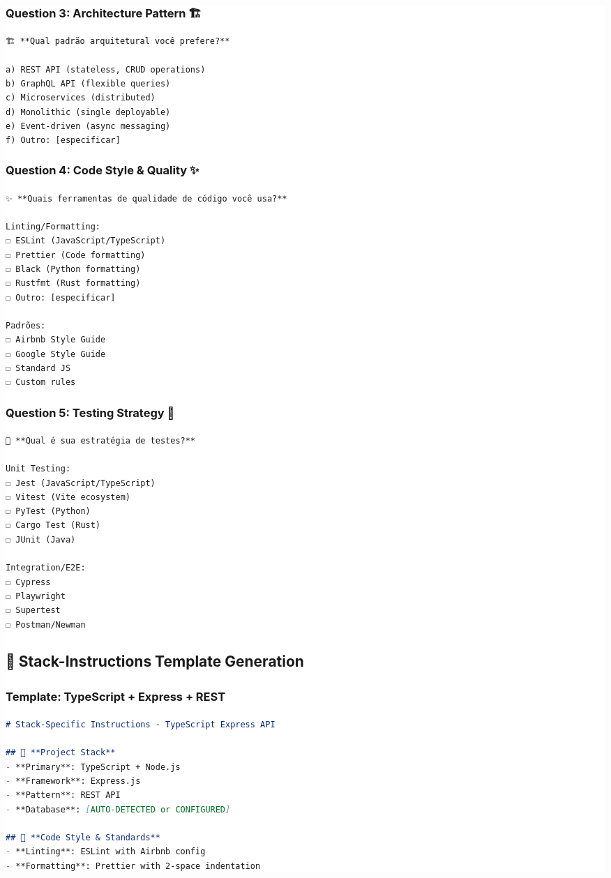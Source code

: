 ### **Question 3: Architecture Pattern** 🏗️
```
🏗️ **Qual padrão arquitetural você prefere?**

a) REST API (stateless, CRUD operations)
b) GraphQL API (flexible queries)
c) Microservices (distributed)
d) Monolithic (single deployable)
e) Event-driven (async messaging)
f) Outro: [especificar]
```

### **Question 4: Code Style & Quality** ✨
```
✨ **Quais ferramentas de qualidade de código você usa?**

Linting/Formatting:
☐ ESLint (JavaScript/TypeScript)
☐ Prettier (Code formatting)
☐ Black (Python formatting)
☐ Rustfmt (Rust formatting)
☐ Outro: [especificar]

Padrões:
☐ Airbnb Style Guide
☐ Google Style Guide
☐ Standard JS
☐ Custom rules
```

### **Question 5: Testing Strategy** 🧪
```
🧪 **Qual é sua estratégia de testes?**

Unit Testing:
☐ Jest (JavaScript/TypeScript)
☐ Vitest (Vite ecosystem)
☐ PyTest (Python)
☐ Cargo Test (Rust)
☐ JUnit (Java)

Integration/E2E:
☐ Cypress
☐ Playwright
☐ Supertest
☐ Postman/Newman
```

## 🎨 **Stack-Instructions Template Generation**

### **Template: TypeScript + Express + REST**
```markdown
# Stack-Specific Instructions - TypeScript Express API

## 🎯 **Project Stack**
- **Primary**: TypeScript + Node.js
- **Framework**: Express.js
- **Pattern**: REST API
- **Database**: [AUTO-DETECTED or CONFIGURED]

## 📝 **Code Style & Standards**
- **Linting**: ESLint with Airbnb config
- **Formatting**: Prettier with 2-space indentation
```